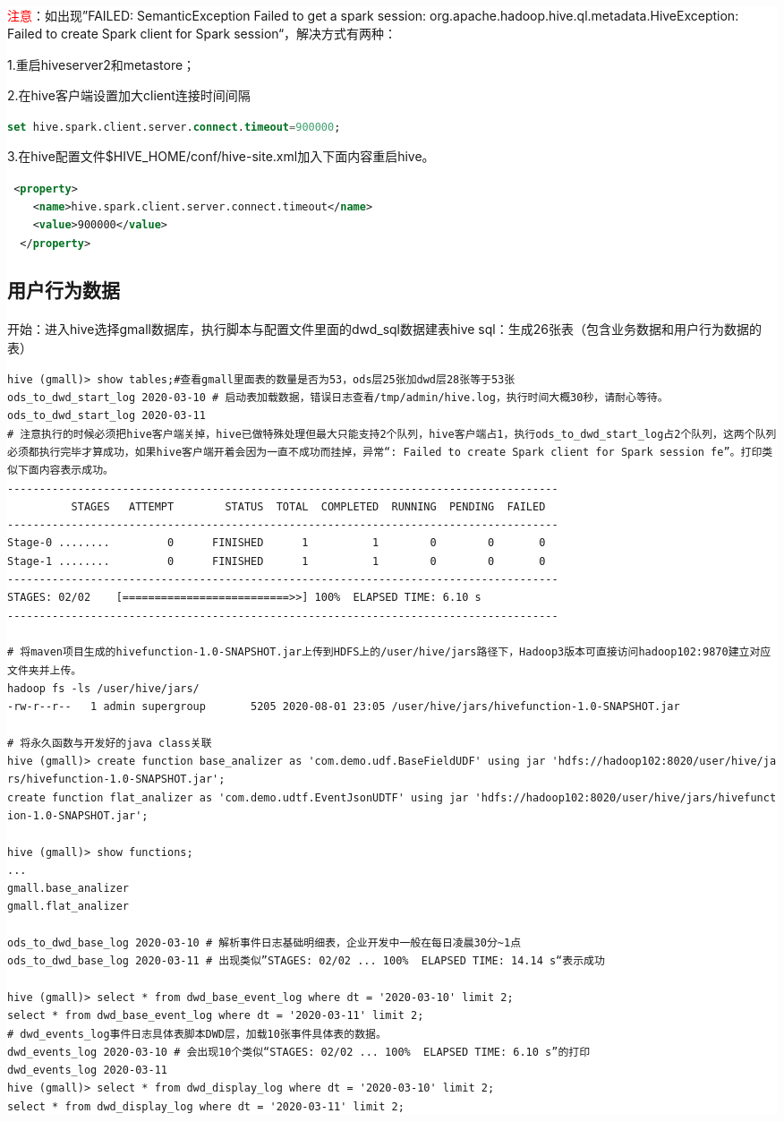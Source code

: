 <font color='red'>注意</font>：如出现”FAILED: SemanticException Failed to get a spark session: org.apache.hadoop.hive.ql.metadata.HiveException: Failed to create Spark client for Spark session“，解决方式有两种：

1.重启hiveserver2和metastore；

2.在hive客户端设置加大client连接时间间隔

```sql
set hive.spark.client.server.connect.timeout=900000; 
```

3.在hive配置文件$HIVE_HOME/conf/hive-site.xml加入下面内容重启hive。

```xml
 <property>
    <name>hive.spark.client.server.connect.timeout</name>
    <value>900000</value>
  </property>
```

## 用户行为数据

开始：进入hive选择gmall数据库，执行脚本与配置文件里面的dwd_sql数据建表hive sql：生成26张表（包含业务数据和用户行为数据的表）

```
hive (gmall)> show tables;#查看gmall里面表的数量是否为53，ods层25张加dwd层28张等于53张
ods_to_dwd_start_log 2020-03-10 # 启动表加载数据，错误日志查看/tmp/admin/hive.log，执行时间大概30秒，请耐心等待。
ods_to_dwd_start_log 2020-03-11
# 注意执行的时候必须把hive客户端关掉，hive已做特殊处理但最大只能支持2个队列，hive客户端占1，执行ods_to_dwd_start_log占2个队列，这两个队列必须都执行完毕才算成功，如果hive客户端开着会因为一直不成功而挂掉，异常“: Failed to create Spark client for Spark session fe”。打印类似下面内容表示成功。
--------------------------------------------------------------------------------------
          STAGES   ATTEMPT        STATUS  TOTAL  COMPLETED  RUNNING  PENDING  FAILED  
--------------------------------------------------------------------------------------
Stage-0 ........         0      FINISHED      1          1        0        0       0  
Stage-1 ........         0      FINISHED      1          1        0        0       0  
--------------------------------------------------------------------------------------
STAGES: 02/02    [==========================>>] 100%  ELAPSED TIME: 6.10 s     
--------------------------------------------------------------------------------------

# 将maven项目生成的hivefunction-1.0-SNAPSHOT.jar上传到HDFS上的/user/hive/jars路径下，Hadoop3版本可直接访问hadoop102:9870建立对应文件夹并上传。
hadoop fs -ls /user/hive/jars/
-rw-r--r--   1 admin supergroup       5205 2020-08-01 23:05 /user/hive/jars/hivefunction-1.0-SNAPSHOT.jar

# 将永久函数与开发好的java class关联
hive (gmall)> create function base_analizer as 'com.demo.udf.BaseFieldUDF' using jar 'hdfs://hadoop102:8020/user/hive/jars/hivefunction-1.0-SNAPSHOT.jar';
create function flat_analizer as 'com.demo.udtf.EventJsonUDTF' using jar 'hdfs://hadoop102:8020/user/hive/jars/hivefunction-1.0-SNAPSHOT.jar';

hive (gmall)> show functions;
...
gmall.base_analizer
gmall.flat_analizer

ods_to_dwd_base_log 2020-03-10 # 解析事件日志基础明细表，企业开发中一般在每日凌晨30分~1点
ods_to_dwd_base_log 2020-03-11 # 出现类似”STAGES: 02/02 ... 100%  ELAPSED TIME: 14.14 s“表示成功

hive (gmall)> select * from dwd_base_event_log where dt = '2020-03-10' limit 2;
select * from dwd_base_event_log where dt = '2020-03-11' limit 2;
# dwd_events_log事件日志具体表脚本DWD层，加载10张事件具体表的数据。
dwd_events_log 2020-03-10 # 会出现10个类似“STAGES: 02/02 ... 100%  ELAPSED TIME: 6.10 s”的打印
dwd_events_log 2020-03-11
hive (gmall)> select * from dwd_display_log where dt = '2020-03-10' limit 2;
select * from dwd_display_log where dt = '2020-03-11' limit 2;
```
